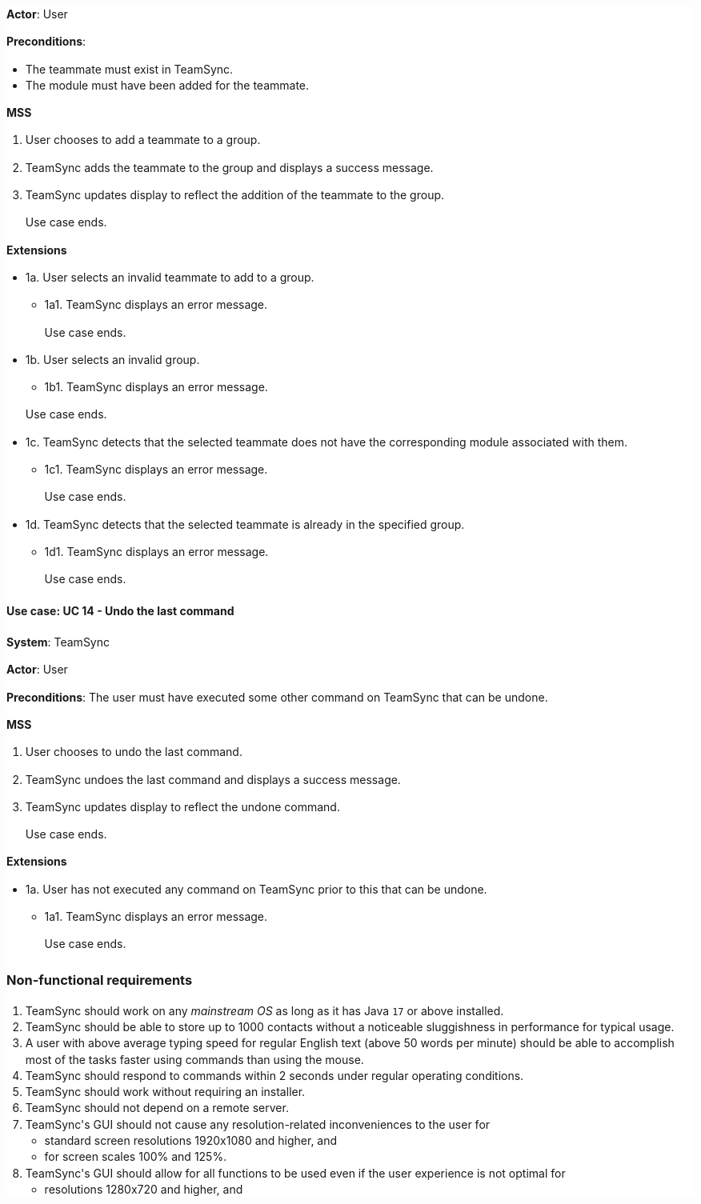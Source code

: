 **Actor**: User

**Preconditions**:
- The teammate must exist in TeamSync.
- The module must have been added for the teammate.

**MSS**
1. User chooses to add a teammate to a group.
2. TeamSync adds the teammate to the group and displays a success message.
3. TeamSync updates display to reflect the addition of the teammate to the group.

   Use case ends.

**Extensions**
- 1a. User selects an invalid teammate to add to a group.
  - 1a1. TeamSync displays an error message.

    Use case ends.

- 1b. User selects an invalid group.
   - 1b1. TeamSync displays an error message.

    Use case ends.

- 1c. TeamSync detects that the selected teammate does not have the corresponding module associated with them.
  - 1c1. TeamSync displays an error message.

    Use case ends.

- 1d. TeamSync detects that the selected teammate is already in the specified group.
  - 1d1. TeamSync displays an error message.

    Use case ends.

#### Use case: UC 14 - Undo the last command

**System**: TeamSync

**Actor**: User

**Preconditions**: The user must have executed some other command on TeamSync that can be undone.

**MSS**
1. User chooses to undo the last command.
2. TeamSync undoes the last command and displays a success message.
3. TeamSync updates display to reflect the undone command.

   Use case ends.

**Extensions**
- 1a. User has not executed any command on TeamSync prior to this that can be undone.
    - 1a1. TeamSync displays an error message.

      Use case ends.

### Non-functional requirements

1. TeamSync should work on any _mainstream OS_ as long as it has Java `17` or above installed.
2. TeamSync should be able to store up to 1000 contacts without a noticeable sluggishness in performance for typical usage.
3. A user with above average typing speed for regular English text (above 50 words per minute) should be able to accomplish most of the tasks faster using commands than using the mouse.
4. TeamSync should respond to commands within 2 seconds under regular operating conditions.
5. TeamSync should work without requiring an installer.
6. TeamSync should not depend on a remote server.
7. TeamSync's GUI should not cause any resolution-related inconveniences to the user for
   - standard screen resolutions 1920x1080 and higher, and
   - for screen scales 100% and 125%.
8. TeamSync's GUI should allow for all functions to be used even if the user experience is not optimal for
   - resolutions 1280x720 and higher, and